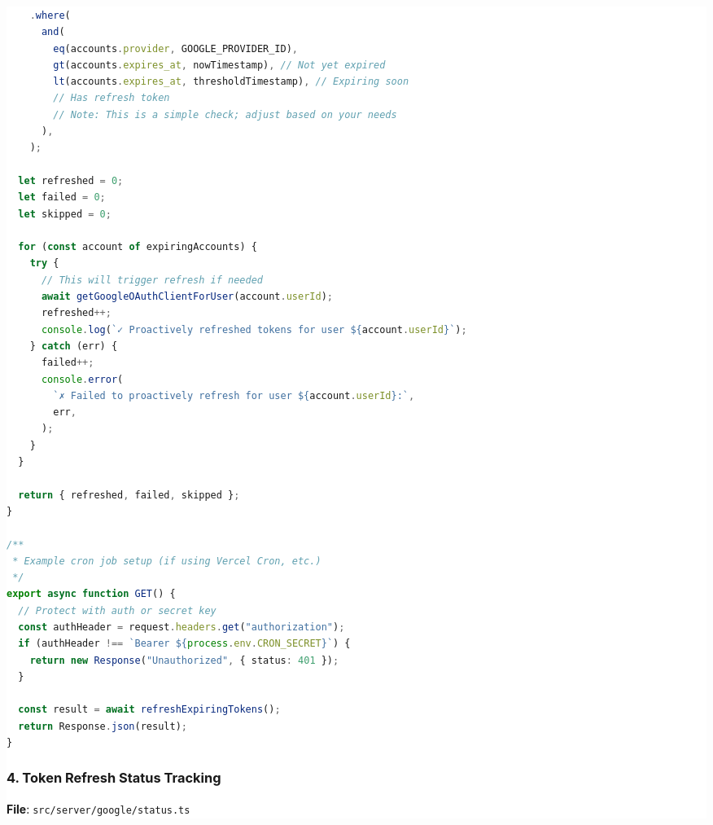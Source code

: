 ```typescript
    .where(
      and(
        eq(accounts.provider, GOOGLE_PROVIDER_ID),
        gt(accounts.expires_at, nowTimestamp), // Not yet expired
        lt(accounts.expires_at, thresholdTimestamp), // Expiring soon
        // Has refresh token
        // Note: This is a simple check; adjust based on your needs
      ),
    );

  let refreshed = 0;
  let failed = 0;
  let skipped = 0;

  for (const account of expiringAccounts) {
    try {
      // This will trigger refresh if needed
      await getGoogleOAuthClientForUser(account.userId);
      refreshed++;
      console.log(`✓ Proactively refreshed tokens for user ${account.userId}`);
    } catch (err) {
      failed++;
      console.error(
        `✗ Failed to proactively refresh for user ${account.userId}:`,
        err,
      );
    }
  }

  return { refreshed, failed, skipped };
}

/**
 * Example cron job setup (if using Vercel Cron, etc.)
 */
export async function GET() {
  // Protect with auth or secret key
  const authHeader = request.headers.get("authorization");
  if (authHeader !== `Bearer ${process.env.CRON_SECRET}`) {
    return new Response("Unauthorized", { status: 401 });
  }

  const result = await refreshExpiringTokens();
  return Response.json(result);
}
```

### 4. Token Refresh Status Tracking

**File**: `src/server/google/status.ts`
